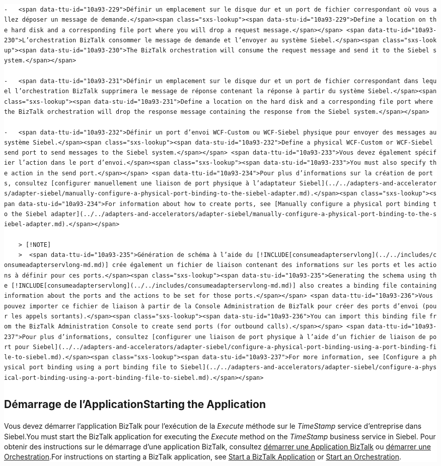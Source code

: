     -   <span data-ttu-id="10a93-229">Définir un emplacement sur le disque dur et un port de fichier correspondant où vous allez déposer un message de demande.</span><span class="sxs-lookup"><span data-stu-id="10a93-229">Define a location on the hard disk and a corresponding file port where you will drop a request message.</span></span> <span data-ttu-id="10a93-230">L’orchestration BizTalk consommer le message de demande et l’envoyer au système Siebel.</span><span class="sxs-lookup"><span data-stu-id="10a93-230">The BizTalk orchestration will consume the request message and send it to the Siebel system.</span></span>  
  
    -   <span data-ttu-id="10a93-231">Définir un emplacement sur le disque dur et un port de fichier correspondant dans lequel l’orchestration BizTalk supprimera le message de réponse contenant la réponse à partir du système Siebel.</span><span class="sxs-lookup"><span data-stu-id="10a93-231">Define a location on the hard disk and a corresponding file port where the BizTalk orchestration will drop the response message containing the response from the Siebel system.</span></span>  
  
    -   <span data-ttu-id="10a93-232">Définir un port d’envoi WCF-Custom ou WCF-Siebel physique pour envoyer des messages au système Siebel.</span><span class="sxs-lookup"><span data-stu-id="10a93-232">Define a physical WCF-Custom or WCF-Siebel send port to send messages to the Siebel system.</span></span> <span data-ttu-id="10a93-233">Vous devez également spécifier l’action dans le port d’envoi.</span><span class="sxs-lookup"><span data-stu-id="10a93-233">You must also specify the action in the send port.</span></span> <span data-ttu-id="10a93-234">Pour plus d’informations sur la création de ports, consultez [configurer manuellement une liaison de port physique à l’adaptateur Siebel](../../adapters-and-accelerators/adapter-siebel/manually-configure-a-physical-port-binding-to-the-siebel-adapter.md).</span><span class="sxs-lookup"><span data-stu-id="10a93-234">For information about how to create ports, see [Manually configure a physical port binding to the Siebel adapter](../../adapters-and-accelerators/adapter-siebel/manually-configure-a-physical-port-binding-to-the-siebel-adapter.md).</span></span>
  
        > [!NOTE]
        >  <span data-ttu-id="10a93-235">Génération de schéma à l’aide du [!INCLUDE[consumeadapterservlong](../../includes/consumeadapterservlong-md.md)] crée également un fichier de liaison contenant des informations sur les ports et les actions à définir pour ces ports.</span><span class="sxs-lookup"><span data-stu-id="10a93-235">Generating the schema using the [!INCLUDE[consumeadapterservlong](../../includes/consumeadapterservlong-md.md)] also creates a binding file containing information about the ports and the actions to be set for those ports.</span></span> <span data-ttu-id="10a93-236">Vous pouvez importer ce fichier de liaison à partir de la Console Administration de BizTalk pour créer des ports d’envoi (pour les appels sortants).</span><span class="sxs-lookup"><span data-stu-id="10a93-236">You can import this binding file from the BizTalk Administration Console to create send ports (for outbound calls).</span></span> <span data-ttu-id="10a93-237">Pour plus d’informations, consultez [configurer une liaison de port physique à l’aide d’un fichier de liaison de port pour Siebel](../../adapters-and-accelerators/adapter-siebel/configure-a-physical-port-binding-using-a-port-binding-file-to-siebel.md).</span><span class="sxs-lookup"><span data-stu-id="10a93-237">For more information, see [Configure a physical port binding using a port binding file to Siebel](../../adapters-and-accelerators/adapter-siebel/configure-a-physical-port-binding-using-a-port-binding-file-to-siebel.md).</span></span>
  
## <a name="starting-the-application"></a><span data-ttu-id="10a93-238">Démarrage de l’Application</span><span class="sxs-lookup"><span data-stu-id="10a93-238">Starting the Application</span></span>  
 <span data-ttu-id="10a93-239">Vous devez démarrer l’application BizTalk pour l’exécution de la *Execute* méthode sur le *TimeStamp* service d’entreprise dans Siebel.</span><span class="sxs-lookup"><span data-stu-id="10a93-239">You must start the BizTalk application for executing the *Execute* method on the *TimeStamp* business service in Siebel.</span></span> <span data-ttu-id="10a93-240">Pour obtenir des instructions sur le démarrage d’une application BizTalk, consultez [démarrer une Application BizTalk](../../core/how-to-start-and-stop-a-biztalk-application.md) ou [démarrer une Orchestration](../../core/how-to-start-an-orchestration.md).</span><span class="sxs-lookup"><span data-stu-id="10a93-240">For instructions on starting a BizTalk application, see [Start a BizTalk Application](../../core/how-to-start-and-stop-a-biztalk-application.md) or [Start an Orchestration](../../core/how-to-start-an-orchestration.md).</span></span>
  